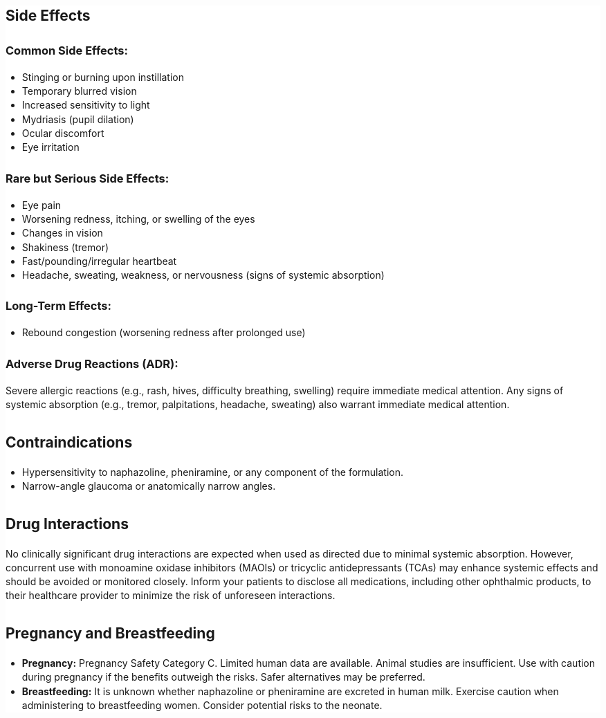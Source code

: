 
## **Side Effects**

### **Common Side Effects:**
* Stinging or burning upon instillation
* Temporary blurred vision
* Increased sensitivity to light
* Mydriasis (pupil dilation)
* Ocular discomfort
* Eye irritation

### **Rare but Serious Side Effects:**
* Eye pain
* Worsening redness, itching, or swelling of the eyes
* Changes in vision
* Shakiness (tremor)
* Fast/pounding/irregular heartbeat
* Headache, sweating, weakness, or nervousness (signs of systemic absorption)

### **Long-Term Effects:**
* Rebound congestion (worsening redness after prolonged use)


### **Adverse Drug Reactions (ADR):**
Severe allergic reactions (e.g., rash, hives, difficulty breathing, swelling) require immediate medical attention.  Any signs of systemic absorption (e.g., tremor, palpitations, headache, sweating) also warrant immediate medical attention.


## **Contraindications**
* Hypersensitivity to naphazoline, pheniramine, or any component of the formulation.
* Narrow-angle glaucoma or anatomically narrow angles.



## **Drug Interactions**
No clinically significant drug interactions are expected when used as directed due to minimal systemic absorption.  However, concurrent use with monoamine oxidase inhibitors (MAOIs) or tricyclic antidepressants (TCAs) may enhance systemic effects and should be avoided or monitored closely.  Inform your patients to disclose all medications, including other ophthalmic products, to their healthcare provider to minimize the risk of unforeseen interactions.

## **Pregnancy and Breastfeeding**
* **Pregnancy:** Pregnancy Safety Category C. Limited human data are available.  Animal studies are insufficient.  Use with caution during pregnancy if the benefits outweigh the risks. Safer alternatives may be preferred.
* **Breastfeeding:** It is unknown whether naphazoline or pheniramine are excreted in human milk. Exercise caution when administering to breastfeeding women. Consider potential risks to the neonate.


